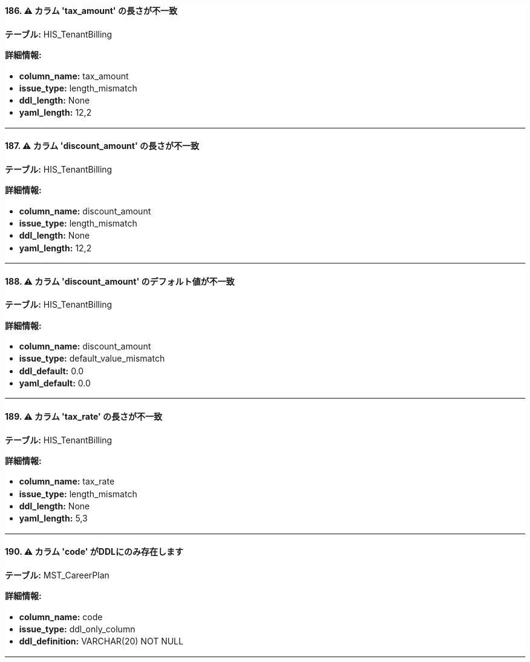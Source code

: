
#### 186. ⚠️ カラム 'tax_amount' の長さが不一致

**テーブル:** HIS_TenantBilling

**詳細情報:**
- **column_name:** tax_amount
- **issue_type:** length_mismatch
- **ddl_length:** None
- **yaml_length:** 12,2

---

#### 187. ⚠️ カラム 'discount_amount' の長さが不一致

**テーブル:** HIS_TenantBilling

**詳細情報:**
- **column_name:** discount_amount
- **issue_type:** length_mismatch
- **ddl_length:** None
- **yaml_length:** 12,2

---

#### 188. ⚠️ カラム 'discount_amount' のデフォルト値が不一致

**テーブル:** HIS_TenantBilling

**詳細情報:**
- **column_name:** discount_amount
- **issue_type:** default_value_mismatch
- **ddl_default:** 0.0
- **yaml_default:** 0.0

---

#### 189. ⚠️ カラム 'tax_rate' の長さが不一致

**テーブル:** HIS_TenantBilling

**詳細情報:**
- **column_name:** tax_rate
- **issue_type:** length_mismatch
- **ddl_length:** None
- **yaml_length:** 5,3

---

#### 190. ⚠️ カラム 'code' がDDLにのみ存在します

**テーブル:** MST_CareerPlan

**詳細情報:**
- **column_name:** code
- **issue_type:** ddl_only_column
- **ddl_definition:** VARCHAR(20) NOT NULL

---